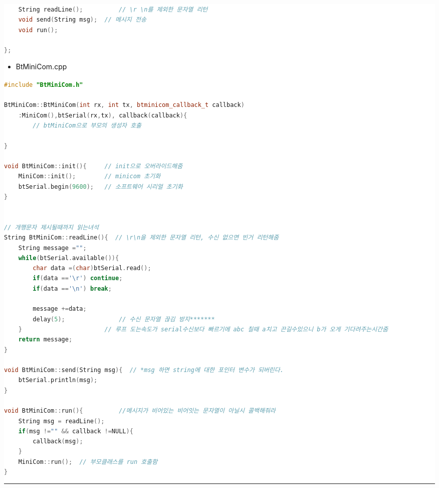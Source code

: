 ```c++
    String readLine();          // \r \n를 제외한 문자열 리턴
    void send(String msg);  // 메시지 전송
    void run();

};

```

- BtMiniCom.cpp

```c++
#include "BtMiniCom.h"

BtMiniCom::BtMiniCom(int rx, int tx, btminicom_callback_t callback)
    :MiniCom(),btSerial(rx,tx), callback(callback){
        // btMiniCom으로 부모의 생성자 호출

}

void BtMiniCom::init(){     // init으로 오버라이드해줌
    MiniCom::init();        // minicom 초기화
    btSerial.begin(9600);   // 소프트웨어 시리얼 초기화
}


// 개행문자 제시될때까지 읽는녀석
String BtMiniCom::readLine(){  // \r\n을 제외한 문자열 리턴, 수신 없으면 빈거 리턴해줌
    String message ="";
    while(btSerial.available()){
        char data =(char)btSerial.read();
        if(data =='\r') continue;
        if(data =='\n') break;

        message +=data;
        delay(5);               // 수신 문자열 끊김 방지*******
    }                       // 루프 도는속도가 serial수신보다 빠르기에 abc 칠때 a치고 끈길수있으니 b가 오게 기다려주는시간줌
    return message;
}

void BtMiniCom::send(String msg){  // *msg 하면 string에 대한 포인터 변수가 되버린다.
    btSerial.println(msg);
}

void BtMiniCom::run(){          //메시지가 비어있는 비어잇는 문자열이 아닐시 콜백해줘라
    String msg = readLine();
    if(msg !="" && callback !=NULL){
        callback(msg);
    }
    MiniCom::run();  // 부모클래스를 run 호출함
}
```

---